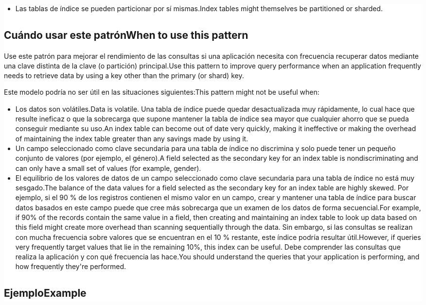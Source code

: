 - <span data-ttu-id="1ba62-172">Las tablas de índice se pueden particionar por sí mismas.</span><span class="sxs-lookup"><span data-stu-id="1ba62-172">Index tables might themselves be partitioned or sharded.</span></span>

## <a name="when-to-use-this-pattern"></a><span data-ttu-id="1ba62-173">Cuándo usar este patrón</span><span class="sxs-lookup"><span data-stu-id="1ba62-173">When to use this pattern</span></span>

<span data-ttu-id="1ba62-174">Use este patrón para mejorar el rendimiento de las consultas si una aplicación necesita con frecuencia recuperar datos mediante una clave distinta de la clave (o partición) principal.</span><span class="sxs-lookup"><span data-stu-id="1ba62-174">Use this pattern to improve query performance when an application frequently needs to retrieve data by using a key other than the primary (or shard) key.</span></span>

<span data-ttu-id="1ba62-175">Este modelo podría no ser útil en las situaciones siguientes:</span><span class="sxs-lookup"><span data-stu-id="1ba62-175">This pattern might not be useful when:</span></span>

- <span data-ttu-id="1ba62-176">Los datos son volátiles.</span><span class="sxs-lookup"><span data-stu-id="1ba62-176">Data is volatile.</span></span> <span data-ttu-id="1ba62-177">Una tabla de índice puede quedar desactualizada muy rápidamente, lo cual hace que resulte ineficaz o que la sobrecarga que supone mantener la tabla de índice sea mayor que cualquier ahorro que se pueda conseguir mediante su uso.</span><span class="sxs-lookup"><span data-stu-id="1ba62-177">An index table can become out of date very quickly, making it ineffective or making the overhead of maintaining the index table greater than any savings made by using it.</span></span>
- <span data-ttu-id="1ba62-178">Un campo seleccionado como clave secundaria para una tabla de índice no discrimina y solo puede tener un pequeño conjunto de valores (por ejemplo, el género).</span><span class="sxs-lookup"><span data-stu-id="1ba62-178">A field selected as the secondary key for an index table is nondiscriminating and can only have a small set of values (for example, gender).</span></span>
- <span data-ttu-id="1ba62-179">El equilibrio de los valores de datos de un campo seleccionado como clave secundaria para una tabla de índice no está muy sesgado.</span><span class="sxs-lookup"><span data-stu-id="1ba62-179">The balance of the data values for a field selected as the secondary key for an index table are highly skewed.</span></span> <span data-ttu-id="1ba62-180">Por ejemplo, si el 90 % de los registros contienen el mismo valor en un campo, crear y mantener una tabla de índice para buscar datos basados en este campo puede que cree más sobrecarga que un examen de los datos de forma secuencial.</span><span class="sxs-lookup"><span data-stu-id="1ba62-180">For example, if 90% of the records contain the same value in a field, then creating and maintaining an index table to look up data based on this field might create more overhead than scanning sequentially through the data.</span></span> <span data-ttu-id="1ba62-181">Sin embargo, si las consultas se realizan con mucha frecuencia sobre valores que se encuentran en el 10 % restante, este índice podría resultar útil.</span><span class="sxs-lookup"><span data-stu-id="1ba62-181">However, if queries very frequently target values that lie in the remaining 10%, this index can be useful.</span></span> <span data-ttu-id="1ba62-182">Debe comprender las consultas que realiza la aplicación y con qué frecuencia las hace.</span><span class="sxs-lookup"><span data-stu-id="1ba62-182">You should understand the queries that your application is performing, and how frequently they're performed.</span></span>

## <a name="example"></a><span data-ttu-id="1ba62-183">Ejemplo</span><span class="sxs-lookup"><span data-stu-id="1ba62-183">Example</span></span>
